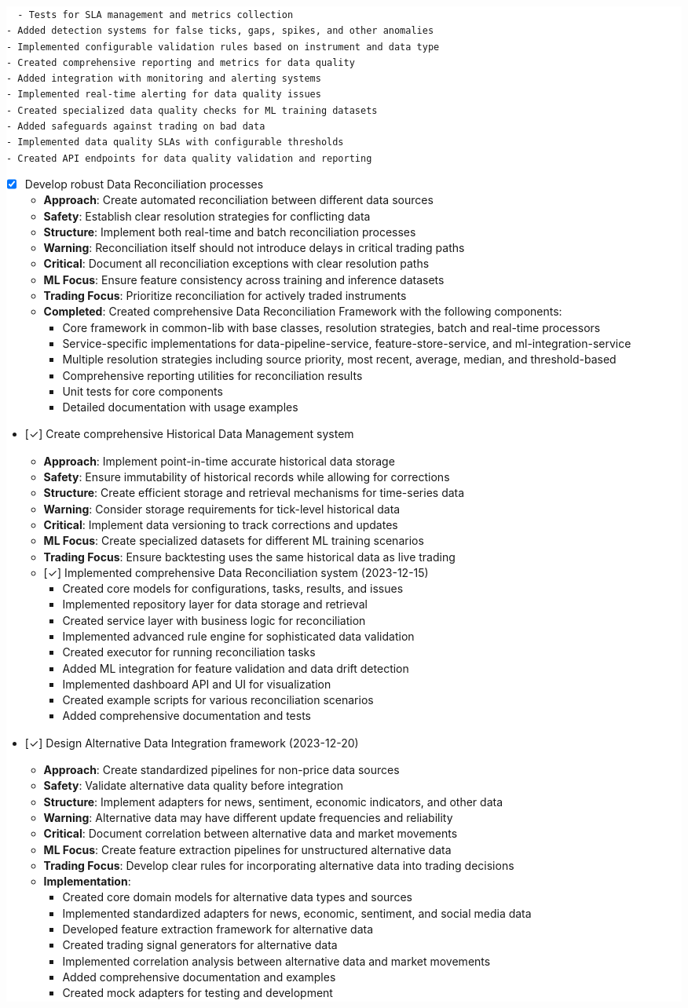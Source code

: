       - Tests for SLA management and metrics collection
    - Added detection systems for false ticks, gaps, spikes, and other anomalies
    - Implemented configurable validation rules based on instrument and data type
    - Created comprehensive reporting and metrics for data quality
    - Added integration with monitoring and alerting systems
    - Implemented real-time alerting for data quality issues
    - Created specialized data quality checks for ML training datasets
    - Added safeguards against trading on bad data
    - Implemented data quality SLAs with configurable thresholds
    - Created API endpoints for data quality validation and reporting

- [x] Develop robust Data Reconciliation processes
  - **Approach**: Create automated reconciliation between different data sources
  - **Safety**: Establish clear resolution strategies for conflicting data
  - **Structure**: Implement both real-time and batch reconciliation processes
  - **Warning**: Reconciliation itself should not introduce delays in critical trading paths
  - **Critical**: Document all reconciliation exceptions with clear resolution paths
  - **ML Focus**: Ensure feature consistency across training and inference datasets
  - **Trading Focus**: Prioritize reconciliation for actively traded instruments
  - **Completed**: Created comprehensive Data Reconciliation Framework with the following components:
    - Core framework in common-lib with base classes, resolution strategies, batch and real-time processors
    - Service-specific implementations for data-pipeline-service, feature-store-service, and ml-integration-service
    - Multiple resolution strategies including source priority, most recent, average, median, and threshold-based
    - Comprehensive reporting utilities for reconciliation results
    - Unit tests for core components
    - Detailed documentation with usage examples

- [✓] Create comprehensive Historical Data Management system
  - **Approach**: Implement point-in-time accurate historical data storage
  - **Safety**: Ensure immutability of historical records while allowing for corrections
  - **Structure**: Create efficient storage and retrieval mechanisms for time-series data
  - **Warning**: Consider storage requirements for tick-level historical data
  - **Critical**: Implement data versioning to track corrections and updates
  - **ML Focus**: Create specialized datasets for different ML training scenarios
  - **Trading Focus**: Ensure backtesting uses the same historical data as live trading
  - [✓] Implemented comprehensive Data Reconciliation system (2023-12-15)
    - Created core models for configurations, tasks, results, and issues
    - Implemented repository layer for data storage and retrieval
    - Created service layer with business logic for reconciliation
    - Implemented advanced rule engine for sophisticated data validation
    - Created executor for running reconciliation tasks
    - Added ML integration for feature validation and data drift detection
    - Implemented dashboard API and UI for visualization
    - Created example scripts for various reconciliation scenarios
    - Added comprehensive documentation and tests

- [✓] Design Alternative Data Integration framework (2023-12-20)
  - **Approach**: Create standardized pipelines for non-price data sources
  - **Safety**: Validate alternative data quality before integration
  - **Structure**: Implement adapters for news, sentiment, economic indicators, and other data
  - **Warning**: Alternative data may have different update frequencies and reliability
  - **Critical**: Document correlation between alternative data and market movements
  - **ML Focus**: Create feature extraction pipelines for unstructured alternative data
  - **Trading Focus**: Develop clear rules for incorporating alternative data into trading decisions
  - **Implementation**:
    - Created core domain models for alternative data types and sources
    - Implemented standardized adapters for news, economic, sentiment, and social media data
    - Developed feature extraction framework for alternative data
    - Created trading signal generators for alternative data
    - Implemented correlation analysis between alternative data and market movements
    - Added comprehensive documentation and examples
    - Created mock adapters for testing and development
